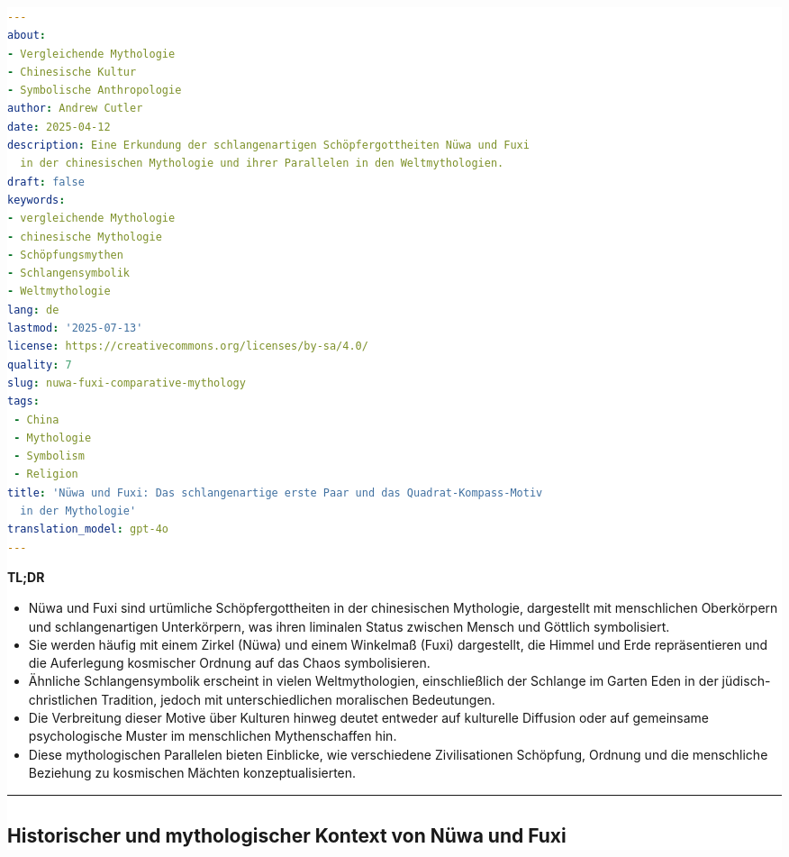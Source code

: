 ```yaml
---
about:
- Vergleichende Mythologie
- Chinesische Kultur
- Symbolische Anthropologie
author: Andrew Cutler
date: 2025-04-12
description: Eine Erkundung der schlangenartigen Schöpfergottheiten Nüwa und Fuxi
  in der chinesischen Mythologie und ihrer Parallelen in den Weltmythologien.
draft: false
keywords:
- vergleichende Mythologie
- chinesische Mythologie
- Schöpfungsmythen
- Schlangensymbolik
- Weltmythologie
lang: de
lastmod: '2025-07-13'
license: https://creativecommons.org/licenses/by-sa/4.0/
quality: 7
slug: nuwa-fuxi-comparative-mythology
tags:
 - China
 - Mythologie
 - Symbolism
 - Religion
title: 'Nüwa und Fuxi: Das schlangenartige erste Paar und das Quadrat-Kompass-Motiv
  in der Mythologie'
translation_model: gpt-4o
---
```


**TL;DR**

- Nüwa und Fuxi sind urtümliche Schöpfergottheiten in der chinesischen Mythologie, dargestellt mit menschlichen Oberkörpern und schlangenartigen Unterkörpern, was ihren liminalen Status zwischen Mensch und Göttlich symbolisiert.
- Sie werden häufig mit einem Zirkel (Nüwa) und einem Winkelmaß (Fuxi) dargestellt, die Himmel und Erde repräsentieren und die Auferlegung kosmischer Ordnung auf das Chaos symbolisieren.
- Ähnliche Schlangensymbolik erscheint in vielen Weltmythologien, einschließlich der Schlange im Garten Eden in der jüdisch-christlichen Tradition, jedoch mit unterschiedlichen moralischen Bedeutungen.
- Die Verbreitung dieser Motive über Kulturen hinweg deutet entweder auf kulturelle Diffusion oder auf gemeinsame psychologische Muster im menschlichen Mythenschaffen hin.
- Diese mythologischen Parallelen bieten Einblicke, wie verschiedene Zivilisationen Schöpfung, Ordnung und die menschliche Beziehung zu kosmischen Mächten konzeptualisierten.

---

## Historischer und mythologischer Kontext von Nüwa und Fuxi
